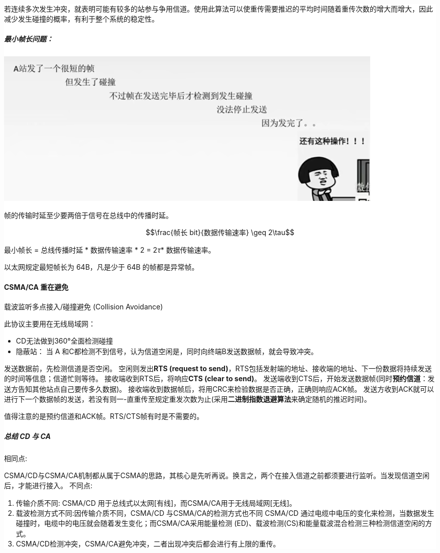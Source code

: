 若连续多次发生冲突，就表明可能有较多的站参与争用信道。使用此算法可以使重传需要推迟的平均时间随着重传次数的增大而增大，因此减少发生碰撞的概率，有利于整个系统的稳定性。

##### 最小帧长问题：

![](./最小帧长.png)

帧的传输时延至少要两倍于信号在总线中的传播时延。

$$\frac{帧长 bit}{数据传输速率} \geq 2\tau$$

最小帧长 = 总线传播时延 * 数据传输速率 * 2 = $2\tau *$ 数据传输速率。

以太网规定最短帧长为 64B，凡是少于 64B 的帧都是异常帧。

#### CSMA/CA 重在避免

载波监听多点接入/碰撞避免 (Collision Avoidance)

此协议主要用在无线局域网：

- CD无法做到360°全面检测碰撞
- 隐蔽站： 当 A  和C都检测不到信号，认为信道空闲是，同时向终端B发送数据帧，就会导致冲突。

发送数据前，先检测信道是否空闲。
空闲则发出**RTS (request to send)**，RTS包括发射端的地址、接收端的地址、下一份数据将持续发送的时间等信息；信道忙则等待。
接收端收到RTS后，将响应**CTS (clear to send)**。
发送端收到CTS后，开始发送数据帧(同时**预约信道**：发送方告知其他站点自己要传多久数据)。
接收端收到数据帧后，将用CRC来检验数据是否正确，正确则响应ACK帧。
发送方收到ACK就可以进行下一个数据帧的发送，若没有则一-直重传至规定重发次数为止(采用**二进制指数退避算法**来确定随机的推迟时间)。

值得注意的是预约信道和ACK帧。RTS/CTS帧有时是不需要的。

##### 总结 CD 与 CA

相同点:

CSMA/CD与CSMA/CA机制都从属于CSMA的思路，其核心是先听再说。换言之，两个在接入信道之前都须要进行监听。当发现信道空闲后，才能进行接入。
不同点:

1. 传输介质不同: CSMA/CD 用于总线式以太网[有线]，而CSMA/CA用于无线局域网[无线]。
2. 载波检测方式不同:因传输介质不同，CSMA/CD 与CSMA/CA的检测方式也不同 CSMA/CD 通过电缆中电压的变化来检测，当数据发生碰撞时，电缆中的电压就会随着发生变化；而CSMA/CA采用能量检测 (ED)、载波检测(CS)和能量载波混合检测三种检测信道空闲的方式。
3. CSMA/CD检测冲突，CSMA/CA避免冲突，二者出现冲突后都会进行有上限的重传。
